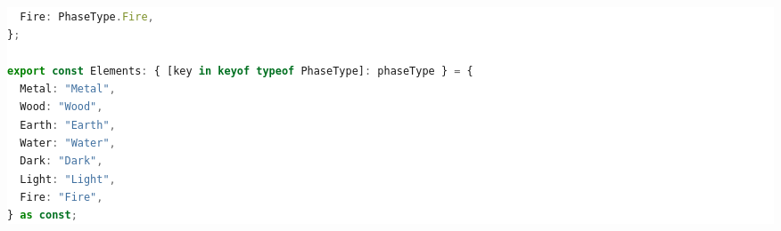 ```ts
  Fire: PhaseType.Fire,
};

export const Elements: { [key in keyof typeof PhaseType]: phaseType } = {
  Metal: "Metal",
  Wood: "Wood",
  Earth: "Earth",
  Water: "Water",
  Dark: "Dark",
  Light: "Light",
  Fire: "Fire",
} as const;
```
